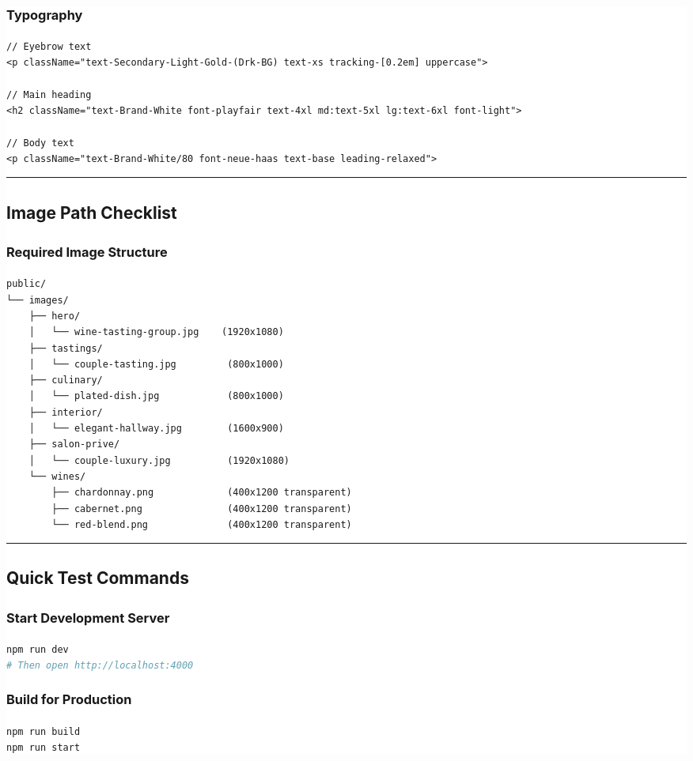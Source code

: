 ### Typography
```tsx
// Eyebrow text
<p className="text-Secondary-Light-Gold-(Drk-BG) text-xs tracking-[0.2em] uppercase">

// Main heading
<h2 className="text-Brand-White font-playfair text-4xl md:text-5xl lg:text-6xl font-light">

// Body text
<p className="text-Brand-White/80 font-neue-haas text-base leading-relaxed">
```

---

## Image Path Checklist

### Required Image Structure
```
public/
└── images/
    ├── hero/
    │   └── wine-tasting-group.jpg    (1920x1080)
    ├── tastings/
    │   └── couple-tasting.jpg         (800x1000)
    ├── culinary/
    │   └── plated-dish.jpg            (800x1000)
    ├── interior/
    │   └── elegant-hallway.jpg        (1600x900)
    ├── salon-prive/
    │   └── couple-luxury.jpg          (1920x1080)
    └── wines/
        ├── chardonnay.png             (400x1200 transparent)
        ├── cabernet.png               (400x1200 transparent)
        └── red-blend.png              (400x1200 transparent)
```

---

## Quick Test Commands

### Start Development Server
```bash
npm run dev
# Then open http://localhost:4000
```

### Build for Production
```bash
npm run build
npm run start
```
